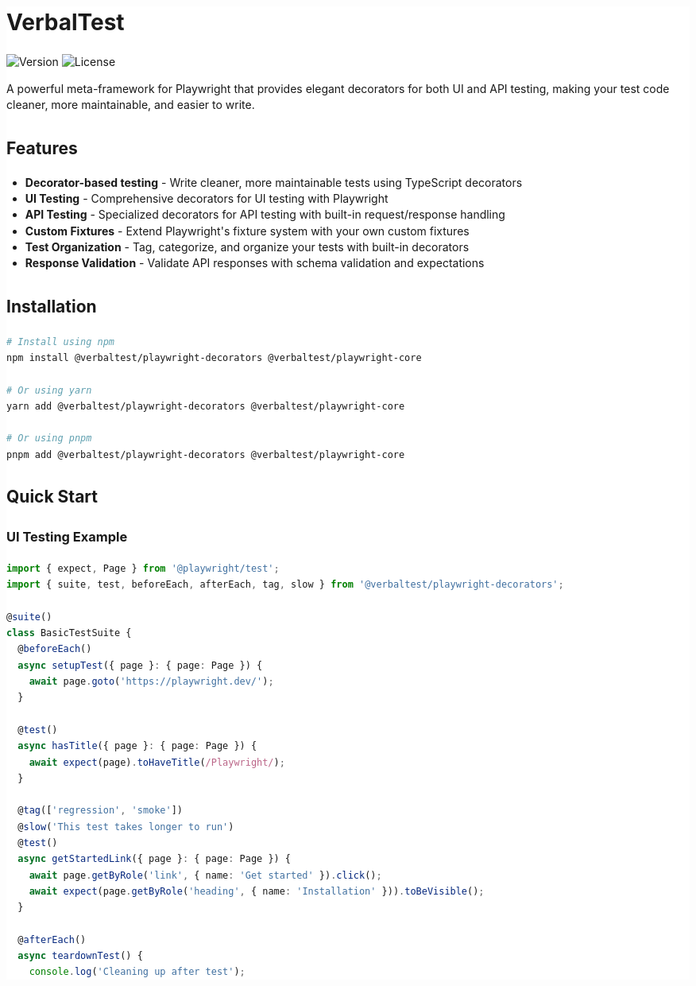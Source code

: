 # VerbalTest

![Version](https://img.shields.io/badge/version-0.1.0-blue)
![License](https://img.shields.io/badge/license-MIT-green)

A powerful meta-framework for Playwright that provides elegant decorators for both UI and API testing, making your test code cleaner, more maintainable, and easier to write.

## Features

- **Decorator-based testing** - Write cleaner, more maintainable tests using TypeScript decorators
- **UI Testing** - Comprehensive decorators for UI testing with Playwright
- **API Testing** - Specialized decorators for API testing with built-in request/response handling
- **Custom Fixtures** - Extend Playwright's fixture system with your own custom fixtures
- **Test Organization** - Tag, categorize, and organize your tests with built-in decorators
- **Response Validation** - Validate API responses with schema validation and expectations

## Installation

```bash
# Install using npm
npm install @verbaltest/playwright-decorators @verbaltest/playwright-core

# Or using yarn
yarn add @verbaltest/playwright-decorators @verbaltest/playwright-core

# Or using pnpm
pnpm add @verbaltest/playwright-decorators @verbaltest/playwright-core
```

## Quick Start

### UI Testing Example

```typescript
import { expect, Page } from '@playwright/test';
import { suite, test, beforeEach, afterEach, tag, slow } from '@verbaltest/playwright-decorators';

@suite()
class BasicTestSuite {
  @beforeEach()
  async setupTest({ page }: { page: Page }) {
    await page.goto('https://playwright.dev/');
  }

  @test()
  async hasTitle({ page }: { page: Page }) {
    await expect(page).toHaveTitle(/Playwright/);
  }

  @tag(['regression', 'smoke'])
  @slow('This test takes longer to run')
  @test()
  async getStartedLink({ page }: { page: Page }) {
    await page.getByRole('link', { name: 'Get started' }).click();
    await expect(page.getByRole('heading', { name: 'Installation' })).toBeVisible();
  }

  @afterEach()
  async teardownTest() {
    console.log('Cleaning up after test');
```